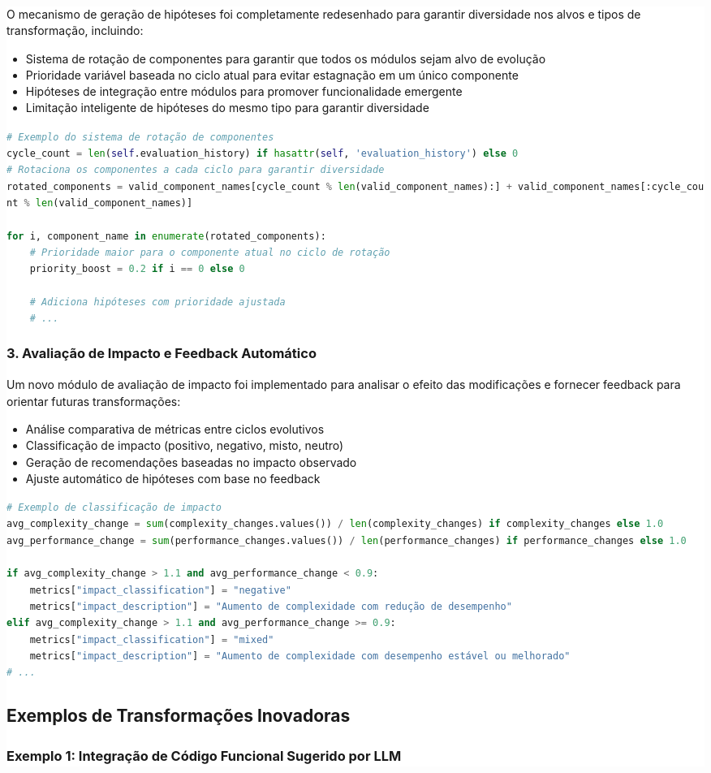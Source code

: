 O mecanismo de geração de hipóteses foi completamente redesenhado para garantir diversidade nos alvos e tipos de transformação, incluindo:

- Sistema de rotação de componentes para garantir que todos os módulos sejam alvo de evolução
- Prioridade variável baseada no ciclo atual para evitar estagnação em um único componente
- Hipóteses de integração entre módulos para promover funcionalidade emergente
- Limitação inteligente de hipóteses do mesmo tipo para garantir diversidade

```python
# Exemplo do sistema de rotação de componentes
cycle_count = len(self.evaluation_history) if hasattr(self, 'evaluation_history') else 0
# Rotaciona os componentes a cada ciclo para garantir diversidade
rotated_components = valid_component_names[cycle_count % len(valid_component_names):] + valid_component_names[:cycle_count % len(valid_component_names)]

for i, component_name in enumerate(rotated_components):
    # Prioridade maior para o componente atual no ciclo de rotação
    priority_boost = 0.2 if i == 0 else 0
    
    # Adiciona hipóteses com prioridade ajustada
    # ...
```

### 3. Avaliação de Impacto e Feedback Automático

Um novo módulo de avaliação de impacto foi implementado para analisar o efeito das modificações e fornecer feedback para orientar futuras transformações:

- Análise comparativa de métricas entre ciclos evolutivos
- Classificação de impacto (positivo, negativo, misto, neutro)
- Geração de recomendações baseadas no impacto observado
- Ajuste automático de hipóteses com base no feedback

```python
# Exemplo de classificação de impacto
avg_complexity_change = sum(complexity_changes.values()) / len(complexity_changes) if complexity_changes else 1.0
avg_performance_change = sum(performance_changes.values()) / len(performance_changes) if performance_changes else 1.0

if avg_complexity_change > 1.1 and avg_performance_change < 0.9:
    metrics["impact_classification"] = "negative"
    metrics["impact_description"] = "Aumento de complexidade com redução de desempenho"
elif avg_complexity_change > 1.1 and avg_performance_change >= 0.9:
    metrics["impact_classification"] = "mixed"
    metrics["impact_description"] = "Aumento de complexidade com desempenho estável ou melhorado"
# ...
```

## Exemplos de Transformações Inovadoras

### Exemplo 1: Integração de Código Funcional Sugerido por LLM
